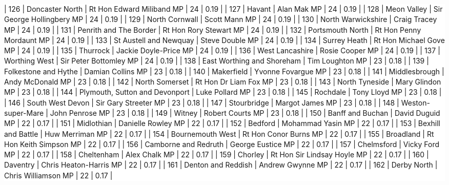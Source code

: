 | 126 | Doncaster North | Rt Hon Edward Miliband MP | 24 | 0.19 |
| 127 | Havant | Alan Mak MP | 24 | 0.19 |
| 128 | Meon Valley | Sir George Hollingbery MP | 24 | 0.19 |
| 129 | North Cornwall | Scott Mann MP | 24 | 0.19 |
| 130 | North Warwickshire | Craig Tracey MP | 24 | 0.19 |
| 131 | Penrith and The Border | Rt Hon Rory Stewart MP | 24 | 0.19 |
| 132 | Portsmouth North | Rt Hon Penny Mordaunt MP | 24 | 0.19 |
| 133 | St Austell and Newquay | Steve Double MP | 24 | 0.19 |
| 134 | Surrey Heath | Rt Hon Michael Gove MP | 24 | 0.19 |
| 135 | Thurrock | Jackie Doyle-Price MP | 24 | 0.19 |
| 136 | West Lancashire | Rosie Cooper MP | 24 | 0.19 |
| 137 | Worthing West | Sir Peter Bottomley MP | 24 | 0.19 |
| 138 | East Worthing and Shoreham | Tim Loughton MP | 23 | 0.18 |
| 139 | Folkestone and Hythe | Damian Collins MP | 23 | 0.18 |
| 140 | Makerfield | Yvonne Fovargue MP | 23 | 0.18 |
| 141 | Middlesbrough | Andy McDonald MP | 23 | 0.18 |
| 142 | North Somerset | Rt Hon Dr Liam Fox MP | 23 | 0.18 |
| 143 | North Tyneside | Mary Glindon MP | 23 | 0.18 |
| 144 | Plymouth, Sutton and Devonport | Luke Pollard MP | 23 | 0.18 |
| 145 | Rochdale | Tony Lloyd MP | 23 | 0.18 |
| 146 | South West Devon | Sir Gary Streeter MP | 23 | 0.18 |
| 147 | Stourbridge | Margot James MP | 23 | 0.18 |
| 148 | Weston-super-Mare | John Penrose MP | 23 | 0.18 |
| 149 | Witney | Robert Courts MP | 23 | 0.18 |
| 150 | Banff and Buchan | David Duguid MP | 22 | 0.17 |
| 151 | Midlothian | Danielle Rowley MP | 22 | 0.17 |
| 152 | Bedford | Mohammad Yasin MP | 22 | 0.17 |
| 153 | Bexhill and Battle | Huw Merriman MP | 22 | 0.17 |
| 154 | Bournemouth West | Rt Hon Conor Burns MP | 22 | 0.17 |
| 155 | Broadland | Rt Hon Keith Simpson MP | 22 | 0.17 |
| 156 | Camborne and Redruth | George Eustice MP | 22 | 0.17 |
| 157 | Chelmsford | Vicky Ford MP | 22 | 0.17 |
| 158 | Cheltenham | Alex Chalk MP | 22 | 0.17 |
| 159 | Chorley | Rt Hon Sir Lindsay Hoyle MP | 22 | 0.17 |
| 160 | Daventry | Chris Heaton-Harris MP | 22 | 0.17 |
| 161 | Denton and Reddish | Andrew Gwynne MP | 22 | 0.17 |
| 162 | Derby North | Chris Williamson MP | 22 | 0.17 |